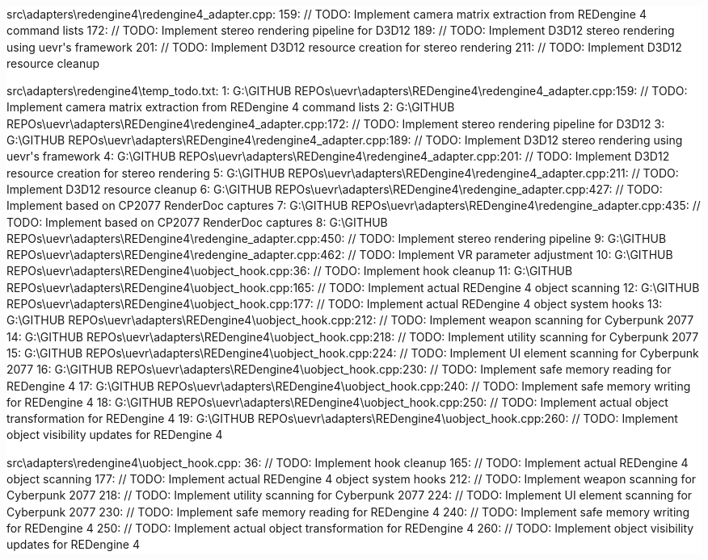 src\adapters\redengine4\redengine4_adapter.cpp:
  159:     // TODO: Implement camera matrix extraction from REDengine 4 command lists
  172:     // TODO: Implement stereo rendering pipeline for D3D12
  189:     // TODO: Implement D3D12 stereo rendering using uevr's framework
  201:     // TODO: Implement D3D12 resource creation for stereo rendering
  211:     // TODO: Implement D3D12 resource cleanup

src\adapters\redengine4\temp_todo.txt:
   1: G:\GITHUB REPOs\uevr\adapters\REDengine4\redengine4_adapter.cpp:159:    // TODO: Implement camera matrix extraction from REDengine 4 command lists
   2: G:\GITHUB REPOs\uevr\adapters\REDengine4\redengine4_adapter.cpp:172:    // TODO: Implement stereo rendering pipeline for D3D12
   3: G:\GITHUB REPOs\uevr\adapters\REDengine4\redengine4_adapter.cpp:189:    // TODO: Implement D3D12 stereo rendering using uevr's framework
   4: G:\GITHUB REPOs\uevr\adapters\REDengine4\redengine4_adapter.cpp:201:    // TODO: Implement D3D12 resource creation for stereo rendering
   5: G:\GITHUB REPOs\uevr\adapters\REDengine4\redengine4_adapter.cpp:211:    // TODO: Implement D3D12 resource cleanup
   6: G:\GITHUB REPOs\uevr\adapters\REDengine4\redengine_adapter.cpp:427:        // TODO: Implement based on CP2077 RenderDoc captures
   7: G:\GITHUB REPOs\uevr\adapters\REDengine4\redengine_adapter.cpp:435:        // TODO: Implement based on CP2077 RenderDoc captures
   8: G:\GITHUB REPOs\uevr\adapters\REDengine4\redengine_adapter.cpp:450:        // TODO: Implement stereo rendering pipeline
   9: G:\GITHUB REPOs\uevr\adapters\REDengine4\redengine_adapter.cpp:462:        // TODO: Implement VR parameter adjustment
  10: G:\GITHUB REPOs\uevr\adapters\REDengine4\uobject_hook.cpp:36:        // TODO: Implement hook cleanup
  11: G:\GITHUB REPOs\uevr\adapters\REDengine4\uobject_hook.cpp:165:    // TODO: Implement actual REDengine 4 object scanning
  12: G:\GITHUB REPOs\uevr\adapters\REDengine4\uobject_hook.cpp:177:    // TODO: Implement actual REDengine 4 object system hooks
  13: G:\GITHUB REPOs\uevr\adapters\REDengine4\uobject_hook.cpp:212:    // TODO: Implement weapon scanning for Cyberpunk 2077
  14: G:\GITHUB REPOs\uevr\adapters\REDengine4\uobject_hook.cpp:218:    // TODO: Implement utility scanning for Cyberpunk 2077
  15: G:\GITHUB REPOs\uevr\adapters\REDengine4\uobject_hook.cpp:224:    // TODO: Implement UI element scanning for Cyberpunk 2077
  16: G:\GITHUB REPOs\uevr\adapters\REDengine4\uobject_hook.cpp:230:    // TODO: Implement safe memory reading for REDengine 4
  17: G:\GITHUB REPOs\uevr\adapters\REDengine4\uobject_hook.cpp:240:    // TODO: Implement safe memory writing for REDengine 4
  18: G:\GITHUB REPOs\uevr\adapters\REDengine4\uobject_hook.cpp:250:    // TODO: Implement actual object transformation for REDengine 4
  19: G:\GITHUB REPOs\uevr\adapters\REDengine4\uobject_hook.cpp:260:    // TODO: Implement object visibility updates for REDengine 4

src\adapters\redengine4\uobject_hook.cpp:
   36:         // TODO: Implement hook cleanup
  165:     // TODO: Implement actual REDengine 4 object scanning
  177:     // TODO: Implement actual REDengine 4 object system hooks
  212:     // TODO: Implement weapon scanning for Cyberpunk 2077
  218:     // TODO: Implement utility scanning for Cyberpunk 2077
  224:     // TODO: Implement UI element scanning for Cyberpunk 2077
  230:     // TODO: Implement safe memory reading for REDengine 4
  240:     // TODO: Implement safe memory writing for REDengine 4
  250:     // TODO: Implement actual object transformation for REDengine 4
  260:     // TODO: Implement object visibility updates for REDengine 4
